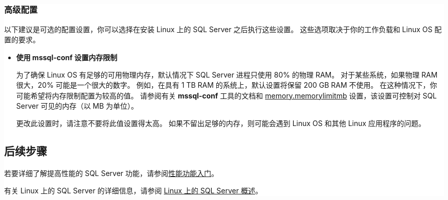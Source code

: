 ### <a name="advanced-configuration"></a>高级配置

以下建议是可选的配置设置，你可以选择在安装 Linux 上的 SQL Server 之后执行这些设置。 这些选项取决于你的工作负载和 Linux OS 配置的要求。

- **使用 mssql-conf 设置内存限制**

   为了确保 Linux OS 有足够的可用物理内存，默认情况下 SQL Server 进程只使用 80% 的物理 RAM。 对于某些系统，如果物理 RAM 很大，20% 可能是一个很大的数字。 例如，在具有 1 TB RAM 的系统上，默认设置将保留 200 GB RAM 不使用。 在这种情况下，你可能希望将内存限制配置为较高的值。 请参阅有关 **mssql-conf** 工具的文档和 [memory.memorylimitmb](sql-server-linux-configure-mssql-conf.md#memorylimit) 设置，该设置可控制对 SQL Server 可见的内存（以 MB 为单位）。

   更改此设置时，请注意不要将此值设置得太高。 如果不留出足够的内存，则可能会遇到 Linux OS 和其他 Linux 应用程序的问题。

## <a name="next-steps"></a>后续步骤

若要详细了解提高性能的 SQL Server 功能，请参阅[性能功能入门](sql-server-linux-performance-get-started.md)。

有关 Linux 上的 SQL Server 的详细信息，请参阅 [Linux 上的 SQL Server 概述](sql-server-linux-overview.md)。